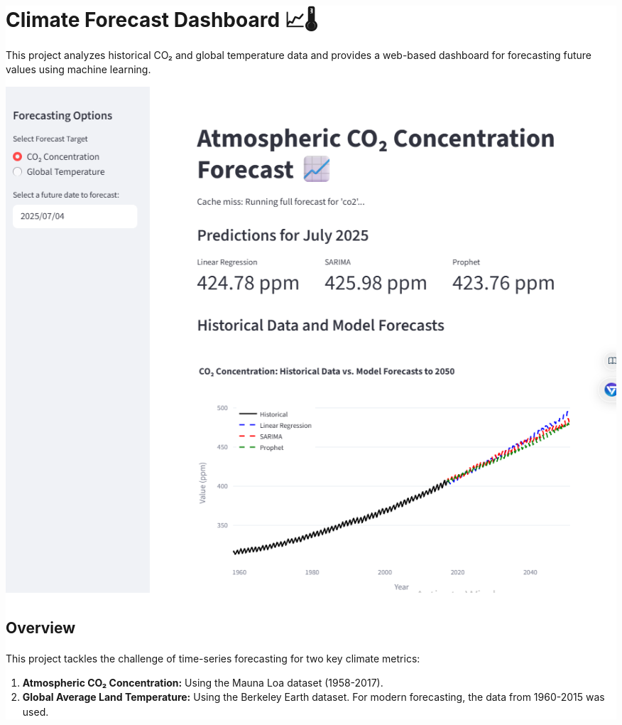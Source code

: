# Climate Forecast Dashboard 📈🌡️

This project analyzes historical CO₂ and global temperature data and provides a web-based dashboard for forecasting future values using machine learning.


![Streamlit App Screenshot](app_screenshot.png)

## Overview

This project tackles the challenge of time-series forecasting for two key climate metrics:
1.  **Atmospheric CO₂ Concentration:** Using the Mauna Loa dataset (1958-2017).
2.  **Global Average Land Temperature:** Using the Berkeley Earth dataset. For modern forecasting, the data from 1960-2015 was used.

